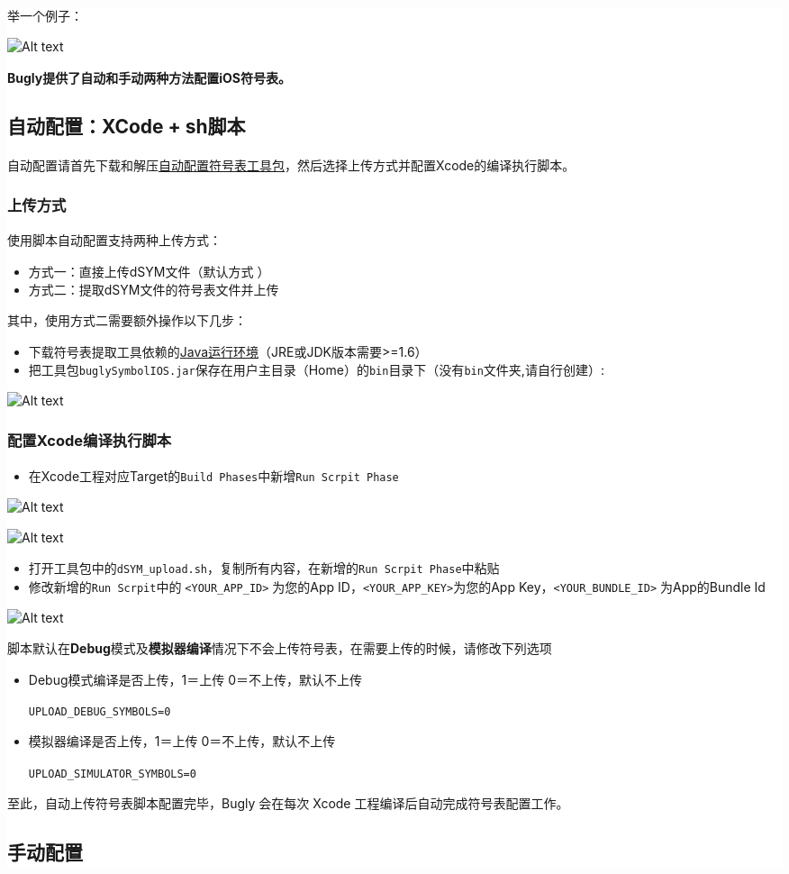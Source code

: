 举一个例子：

![Alt text](https://bugly.qq.com/docs/img/symbol-ios/4001.png?v=20200312155538)

**Bugly提供了自动和手动两种方法配置iOS符号表。**

## 自动配置：XCode + sh脚本

自动配置请首先下载和解压[自动配置符号表工具包](https://bugly.qq.com/v2/sdk?id=6ecfd28d-d8ea-4446-a9c8-13aed4a94f04)，然后选择上传方式并配置Xcode的编译执行脚本。

### 上传方式

使用脚本自动配置支持两种上传方式：

- 方式一：直接上传dSYM文件（默认方式 ）
- 方式二：提取dSYM文件的符号表文件并上传

其中，使用方式二需要额外操作以下几步：

- 下载符号表提取工具依赖的[Java运行环境](http://www.oracle.com/technetwork/java/javase/downloads/jdk8-downloads-2133151.html)（JRE或JDK版本需要>=1.6）
- 把工具包`buglySymbolIOS.jar`保存在用户主目录（Home）的`bin`目录下（没有`bin`文件夹,请自行创建）:

![Alt text](https://bugly.qq.com/docs/img/symbol-ios/4006.png?v=20200312155538)



### 配置Xcode编译执行脚本

- 在Xcode工程对应Target的`Build Phases`中新增`Run Scrpit Phase`

![Alt text](https://bugly.qq.com/docs/img/symbol-ios/4002.jpg?v=20200312155538)

![Alt text](https://bugly.qq.com/docs/img/symbol-ios/4003.jpg?v=20200312155538)

- 打开工具包中的`dSYM_upload.sh`，复制所有内容，在新增的`Run Scrpit Phase`中粘贴
- 修改新增的`Run Scrpit`中的 `<YOUR_APP_ID>` 为您的App ID，`<YOUR_APP_KEY>`为您的App Key，`<YOUR_BUNDLE_ID>` 为App的Bundle Id

![Alt text](https://bugly.qq.com/docs/img/symbol-ios/4004.jpg?v=20200312155538)

脚本默认在**Debug**模式及**模拟器编译**情况下不会上传符号表，在需要上传的时候，请修改下列选项

- Debug模式编译是否上传，1＝上传 0＝不上传，默认不上传

  `UPLOAD_DEBUG_SYMBOLS=0`

- 模拟器编译是否上传，1＝上传 0＝不上传，默认不上传

  `UPLOAD_SIMULATOR_SYMBOLS=0`

至此，自动上传符号表脚本配置完毕，Bugly 会在每次 Xcode 工程编译后自动完成符号表配置工作。

## 手动配置
